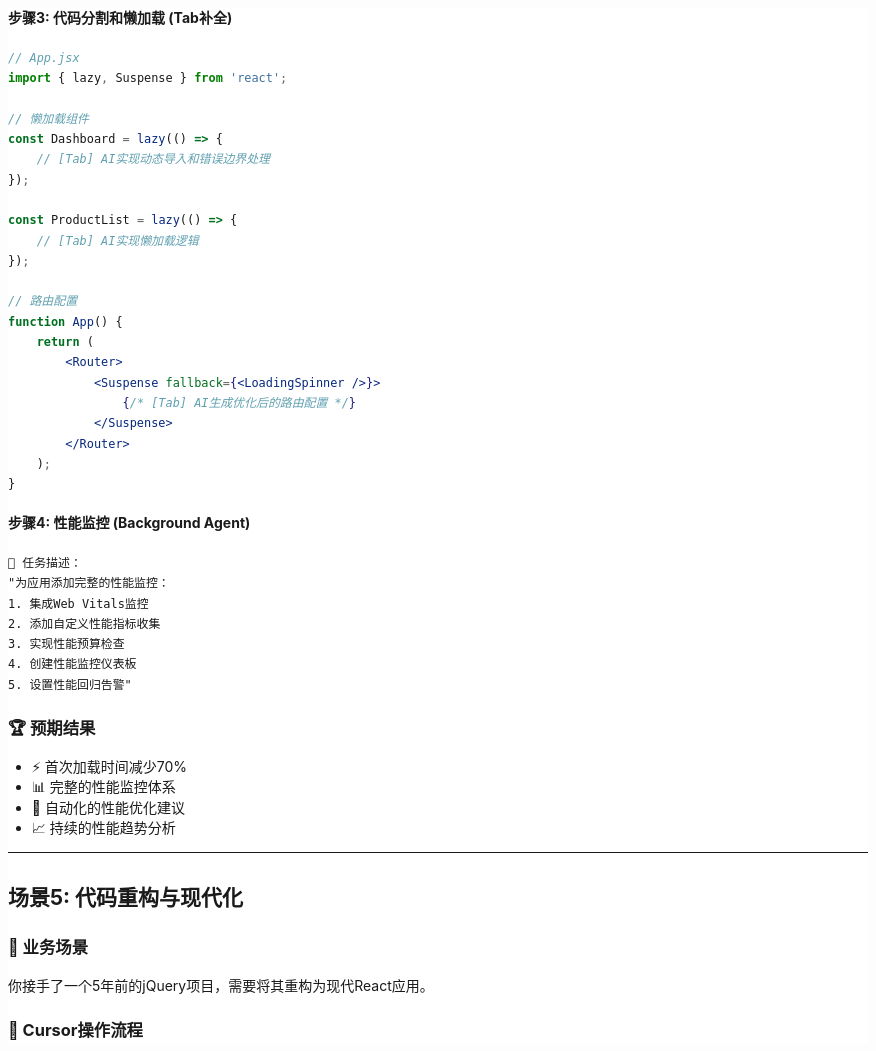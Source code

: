 #### 步骤3: 代码分割和懒加载 (Tab补全)
```jsx
// App.jsx
import { lazy, Suspense } from 'react';

// 懒加载组件
const Dashboard = lazy(() => {
    // [Tab] AI实现动态导入和错误边界处理
});

const ProductList = lazy(() => {
    // [Tab] AI实现懒加载逻辑
});

// 路由配置
function App() {
    return (
        <Router>
            <Suspense fallback={<LoadingSpinner />}>
                {/* [Tab] AI生成优化后的路由配置 */}
            </Suspense>
        </Router>
    );
}
```

#### 步骤4: 性能监控 (Background Agent)
```
🤖 任务描述：
"为应用添加完整的性能监控：
1. 集成Web Vitals监控
2. 添加自定义性能指标收集
3. 实现性能预算检查
4. 创建性能监控仪表板
5. 设置性能回归告警"
```

### 🏆 预期结果
- ⚡ 首次加载时间减少70%
- 📊 完整的性能监控体系
- 🔧 自动化的性能优化建议
- 📈 持续的性能趋势分析

---

## 场景5: 代码重构与现代化

### 💼 业务场景
你接手了一个5年前的jQuery项目，需要将其重构为现代React应用。

### 🎯 Cursor操作流程
